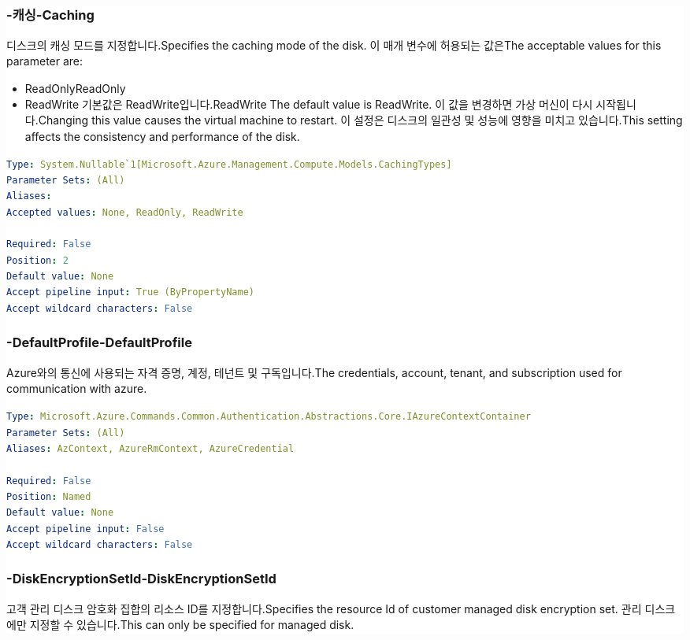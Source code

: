 ### <span data-ttu-id="5ba32-120">-캐싱</span><span class="sxs-lookup"><span data-stu-id="5ba32-120">-Caching</span></span>
<span data-ttu-id="5ba32-121">디스크의 캐싱 모드를 지정합니다.</span><span class="sxs-lookup"><span data-stu-id="5ba32-121">Specifies the caching mode of the disk.</span></span>
<span data-ttu-id="5ba32-122">이 매개 변수에 허용되는 값은</span><span class="sxs-lookup"><span data-stu-id="5ba32-122">The acceptable values for this parameter are:</span></span>
- <span data-ttu-id="5ba32-123">ReadOnly</span><span class="sxs-lookup"><span data-stu-id="5ba32-123">ReadOnly</span></span>
- <span data-ttu-id="5ba32-124">ReadWrite 기본값은 ReadWrite입니다.</span><span class="sxs-lookup"><span data-stu-id="5ba32-124">ReadWrite The default value is ReadWrite.</span></span>
<span data-ttu-id="5ba32-125">이 값을 변경하면 가상 머신이 다시 시작됩니다.</span><span class="sxs-lookup"><span data-stu-id="5ba32-125">Changing this value causes the virtual machine to restart.</span></span>
<span data-ttu-id="5ba32-126">이 설정은 디스크의 일관성 및 성능에 영향을 미치고 있습니다.</span><span class="sxs-lookup"><span data-stu-id="5ba32-126">This setting affects the consistency and performance of the disk.</span></span>

```yaml
Type: System.Nullable`1[Microsoft.Azure.Management.Compute.Models.CachingTypes]
Parameter Sets: (All)
Aliases:
Accepted values: None, ReadOnly, ReadWrite

Required: False
Position: 2
Default value: None
Accept pipeline input: True (ByPropertyName)
Accept wildcard characters: False
```

### <span data-ttu-id="5ba32-127">-DefaultProfile</span><span class="sxs-lookup"><span data-stu-id="5ba32-127">-DefaultProfile</span></span>
<span data-ttu-id="5ba32-128">Azure와의 통신에 사용되는 자격 증명, 계정, 테넌트 및 구독입니다.</span><span class="sxs-lookup"><span data-stu-id="5ba32-128">The credentials, account, tenant, and subscription used for communication with azure.</span></span>

```yaml
Type: Microsoft.Azure.Commands.Common.Authentication.Abstractions.Core.IAzureContextContainer
Parameter Sets: (All)
Aliases: AzContext, AzureRmContext, AzureCredential

Required: False
Position: Named
Default value: None
Accept pipeline input: False
Accept wildcard characters: False
```

### <span data-ttu-id="5ba32-129">-DiskEncryptionSetId</span><span class="sxs-lookup"><span data-stu-id="5ba32-129">-DiskEncryptionSetId</span></span>
<span data-ttu-id="5ba32-130">고객 관리 디스크 암호화 집합의 리소스 ID를 지정합니다.</span><span class="sxs-lookup"><span data-stu-id="5ba32-130">Specifies the resource Id of customer managed disk encryption set.</span></span>  <span data-ttu-id="5ba32-131">관리 디스크에만 지정할 수 있습니다.</span><span class="sxs-lookup"><span data-stu-id="5ba32-131">This can only be specified for managed disk.</span></span>
